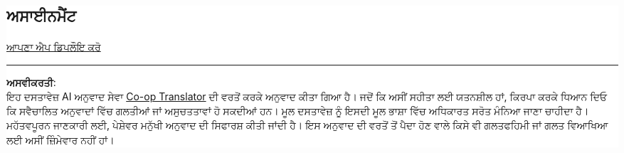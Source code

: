 ## ਅਸਾਈਨਮੈਂਟ

[ਆਪਣਾ ਐਪ ਡਿਪਲੌਇ ਕਰੋ](assignment.md)

---

**ਅਸਵੀਕਰਤੀ**:  
ਇਹ ਦਸਤਾਵੇਜ਼ AI ਅਨੁਵਾਦ ਸੇਵਾ [Co-op Translator](https://github.com/Azure/co-op-translator) ਦੀ ਵਰਤੋਂ ਕਰਕੇ ਅਨੁਵਾਦ ਕੀਤਾ ਗਿਆ ਹੈ। ਜਦੋਂ ਕਿ ਅਸੀਂ ਸਹੀਤਾ ਲਈ ਯਤਨਸ਼ੀਲ ਹਾਂ, ਕਿਰਪਾ ਕਰਕੇ ਧਿਆਨ ਦਿਓ ਕਿ ਸਵੈਚਾਲਿਤ ਅਨੁਵਾਦਾਂ ਵਿੱਚ ਗਲਤੀਆਂ ਜਾਂ ਅਸੁਚਤਤਾਵਾਂ ਹੋ ਸਕਦੀਆਂ ਹਨ। ਮੂਲ ਦਸਤਾਵੇਜ਼ ਨੂੰ ਇਸਦੀ ਮੂਲ ਭਾਸ਼ਾ ਵਿੱਚ ਅਧਿਕਾਰਤ ਸਰੋਤ ਮੰਨਿਆ ਜਾਣਾ ਚਾਹੀਦਾ ਹੈ। ਮਹੱਤਵਪੂਰਨ ਜਾਣਕਾਰੀ ਲਈ, ਪੇਸ਼ੇਵਰ ਮਨੁੱਖੀ ਅਨੁਵਾਦ ਦੀ ਸਿਫਾਰਸ਼ ਕੀਤੀ ਜਾਂਦੀ ਹੈ। ਇਸ ਅਨੁਵਾਦ ਦੀ ਵਰਤੋਂ ਤੋਂ ਪੈਦਾ ਹੋਣ ਵਾਲੇ ਕਿਸੇ ਵੀ ਗਲਤਫਹਿਮੀ ਜਾਂ ਗਲਤ ਵਿਆਖਿਆ ਲਈ ਅਸੀਂ ਜ਼ਿੰਮੇਵਾਰ ਨਹੀਂ ਹਾਂ।